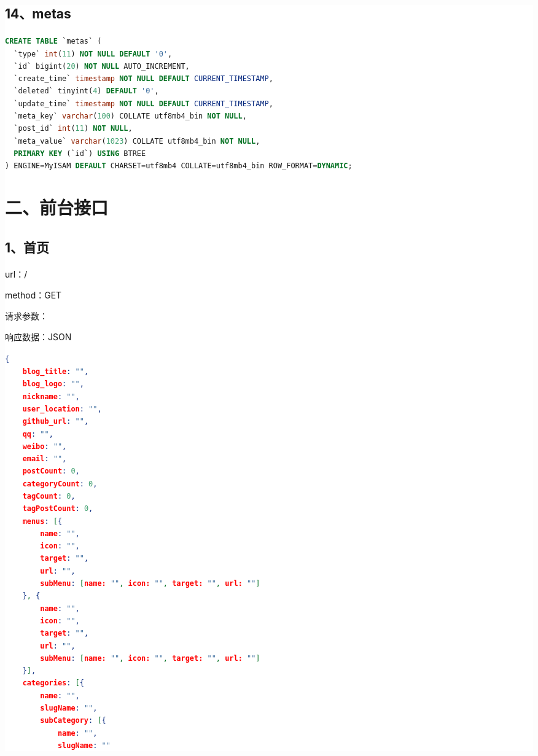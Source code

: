 

## 14、metas

```sql
CREATE TABLE `metas` (
  `type` int(11) NOT NULL DEFAULT '0',
  `id` bigint(20) NOT NULL AUTO_INCREMENT,
  `create_time` timestamp NOT NULL DEFAULT CURRENT_TIMESTAMP,
  `deleted` tinyint(4) DEFAULT '0',
  `update_time` timestamp NOT NULL DEFAULT CURRENT_TIMESTAMP,
  `meta_key` varchar(100) COLLATE utf8mb4_bin NOT NULL,
  `post_id` int(11) NOT NULL,
  `meta_value` varchar(1023) COLLATE utf8mb4_bin NOT NULL,
  PRIMARY KEY (`id`) USING BTREE
) ENGINE=MyISAM DEFAULT CHARSET=utf8mb4 COLLATE=utf8mb4_bin ROW_FORMAT=DYNAMIC;
```





# 二、前台接口

## 1、首页

url：/

method：GET

请求参数：

响应数据：JSON

```json
{
	blog_title: "",
	blog_logo: "",
	nickname: "",
	user_location: "",
	github_url: "",
	qq: "",
	weibo: "",
	email: "",
	postCount: 0,
	categoryCount: 0,
	tagCount: 0,
	tagPostCount: 0,
	menus: [{
		name: "",
		icon: "",
		target: "",
		url: "",
		subMenu: [name: "", icon: "", target: "", url: ""]
	}, {
		name: "",
		icon: "",
		target: "",
		url: "",
		subMenu: [name: "", icon: "", target: "", url: ""]
	}],
	categories: [{
		name: "",
		slugName: "",
		subCategory: [{
			name: "",
			slugName: ""
```